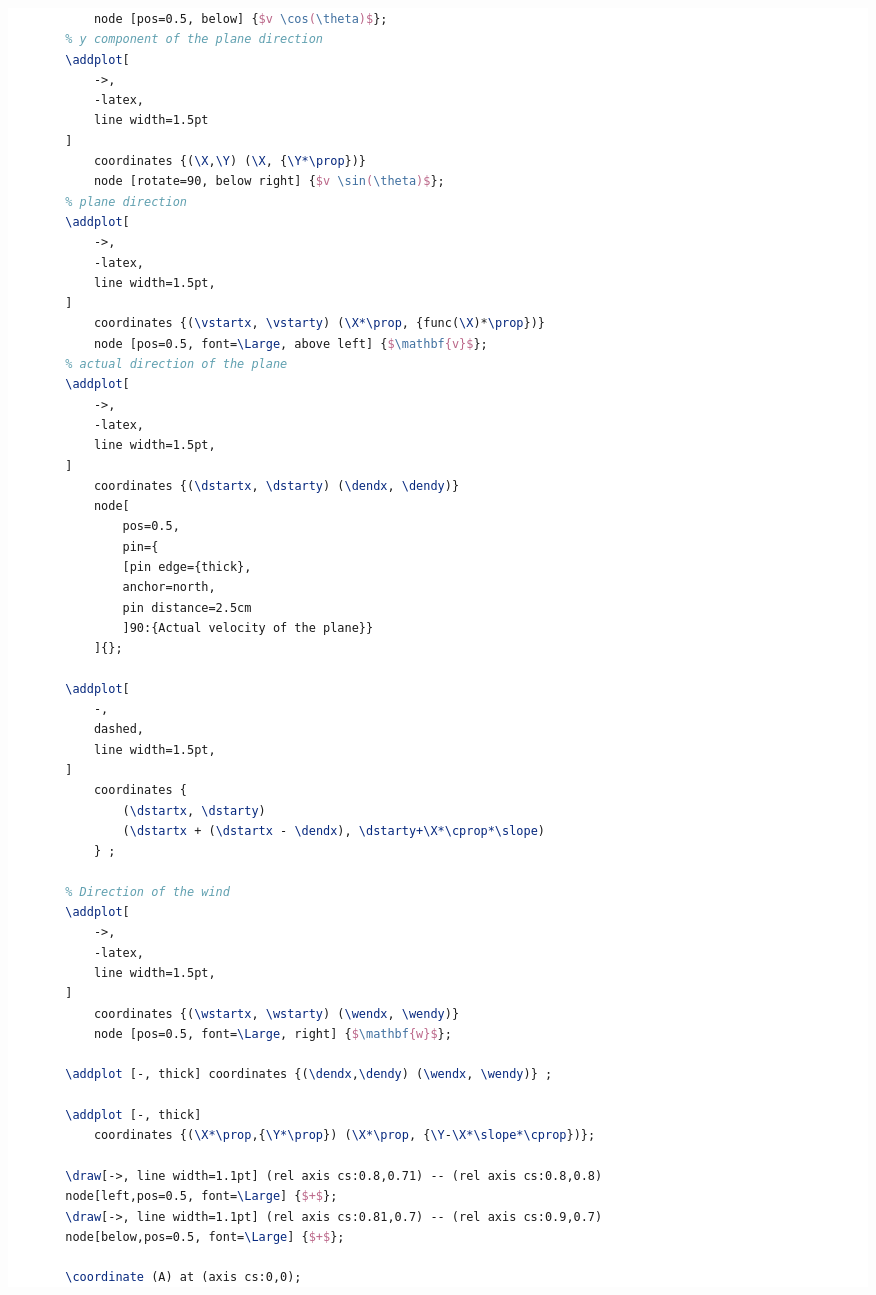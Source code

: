 ```tikz
            node [pos=0.5, below] {$v \cos(\theta)$};
        % y component of the plane direction
        \addplot[
            ->, 
            -latex, 
            line width=1.5pt
        ] 
            coordinates {(\X,\Y) (\X, {\Y*\prop})}  
            node [rotate=90, below right] {$v \sin(\theta)$};
        % plane direction
        \addplot[
            ->, 
            -latex, 
            line width=1.5pt,
        ] 
            coordinates {(\vstartx, \vstarty) (\X*\prop, {func(\X)*\prop})} 
            node [pos=0.5, font=\Large, above left] {$\mathbf{v}$};
        % actual direction of the plane
        \addplot[
            ->, 
            -latex, 
            line width=1.5pt,
        ] 
            coordinates {(\dstartx, \dstarty) (\dendx, \dendy)} 
            node[
                pos=0.5, 
                pin={
                [pin edge={thick}, 
                anchor=north, 
                pin distance=2.5cm
                ]90:{Actual velocity of the plane}}
            ]{};
        
        \addplot[
            -,
            dashed, 
            line width=1.5pt,
        ] 
            coordinates {
                (\dstartx, \dstarty) 
                (\dstartx + (\dstartx - \dendx), \dstarty+\X*\cprop*\slope)
            } ;
            
        % Direction of the wind
        \addplot[
            ->, 
            -latex, 
            line width=1.5pt,
        ] 
            coordinates {(\wstartx, \wstarty) (\wendx, \wendy)} 
            node [pos=0.5, font=\Large, right] {$\mathbf{w}$};
        
        \addplot [-, thick] coordinates {(\dendx,\dendy) (\wendx, \wendy)} ;

        \addplot [-, thick] 
            coordinates {(\X*\prop,{\Y*\prop}) (\X*\prop, {\Y-\X*\slope*\cprop})};

        \draw[->, line width=1.1pt] (rel axis cs:0.8,0.71) -- (rel axis cs:0.8,0.8) 
        node[left,pos=0.5, font=\Large] {$+$};
        \draw[->, line width=1.1pt] (rel axis cs:0.81,0.7) -- (rel axis cs:0.9,0.7) 
        node[below,pos=0.5, font=\Large] {$+$};

        \coordinate (A) at (axis cs:0,0); 
```